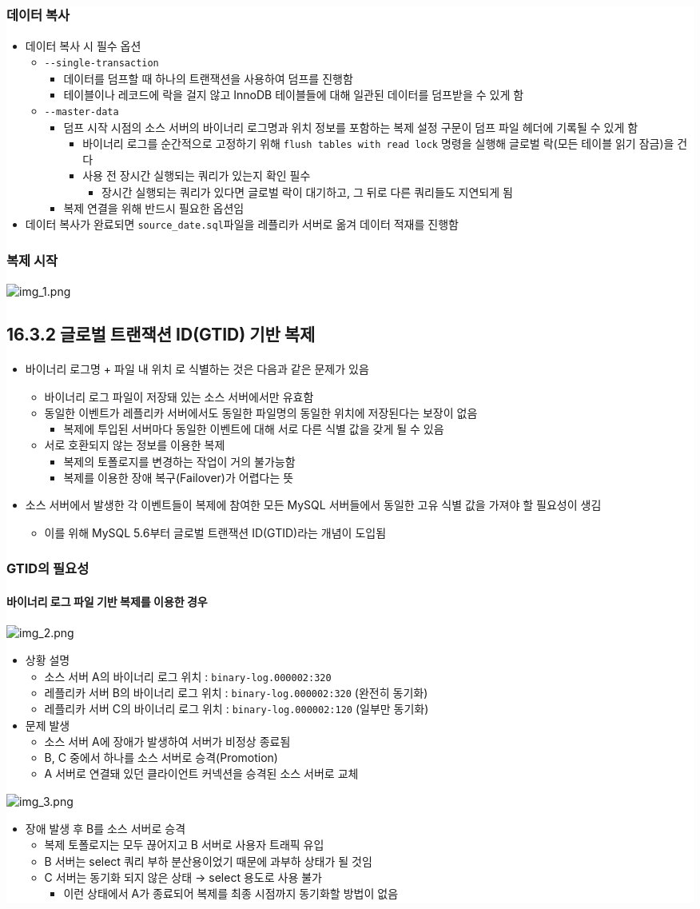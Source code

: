 ### 데이터 복사 
- 데이터 복사 시 필수 옵션
  - `--single-transaction`
    - 데이터를 덤프할 때 하나의 트랜잭션을 사용하여 덤프를 진행함 
    - 테이블이나 레코드에 락을 걸지 않고 InnoDB 테이블들에 대해 일관된 데이터를 덤프받을 수 있게 함 
  - `--master-data`
    - 덤프 시작 시점의 소스 서버의 바이너리 로그명과 위치 정보를 포함하는 복제 설정 구문이 덤프 파일 헤더에 기록될 수 있게 함
      - 바이너리 로그를 순간적으로 고정하기 위해 `flush tables with read lock` 명령을 실행해 글로벌 락(모든 테이블 읽기 잠금)을 건다
      - 사용 전 장시간 실행되는 쿼리가 있는지 확인 필수 
        - 장시간 실행되는 쿼리가 있다면 글로벌 락이 대기하고, 그 뒤로 다른 쿼리들도 지연되게 됨 
    - 복제 연결을 위해 반드시 필요한 옵션임 
- 데이터 복사가 완료되면 `source_date.sql`파일을 레플리카 서버로 옮겨 데이터 적재를 진행함 

### 복제 시작
![img_1.png](img/img_1.png)


## 16.3.2 글로벌 트랜잭션 ID(GTID) 기반 복제
- 바이너리 로그명 + 파일 내 위치 로 식별하는 것은 다음과 같은 문제가 있음
  - 바이너리 로그 파일이 저장돼 있는 소스 서버에서만 유효함
  - 동일한 이벤트가 레플리카 서버에서도 동일한 파일명의 동일한 위치에 저장된다는 보장이 없음 
    - 복제에 투입된 서버마다 동일한 이벤트에 대해 서로 다른 식별 값을 갖게 될 수 있음 
  - 서로 호환되지 않는 정보를 이용한 복제 
    - 복제의 토폴로지를 변경하는 작업이 거의 불가능함
    - 복제를 이용한 장애 복구(Failover)가 어렵다는 뜻
  
- 소스 서버에서 발생한 각 이벤트들이 복제에 참여한 모든 MySQL 서버들에서 동일한 고유 식별 값을 가져야 할 필요성이 생김 
  - 이를 위해 MySQL 5.6부터 글로벌 트랜잭션 ID(GTID)라는 개념이 도입됨 


### GTID의 필요성
#### 바이너리 로그 파일 기반 복제를 이용한 경우 
![img_2.png](img/img_2.png)
- 상황 설명 
  - 소스 서버 A의 바이너리 로그 위치 : `binary-log.000002:320`
  - 레플리카 서버 B의 바이너리 로그 위치 : `binary-log.000002:320` (완전히 동기화)
  - 레플리카 서버 C의 바이너리 로그 위치 : `binary-log.000002:120` (일부만 동기화)
- 문제 발생
  - 소스 서버 A에 장애가 발생하여 서버가 비정상 종료됨 
  - B, C 중에서 하나를 소스 서버로 승격(Promotion)
  - A 서버로 연결돼 있던 클라이언트 커넥션을 승격된 소스 서버로 교체 

![img_3.png](img/img_3.png)
- 장애 발생 후 B를 소스 서버로 승격
  - 복제 토폴로지는 모두 끊어지고 B 서버로 사용자 트래픽 유입  
  - B 서버는 select 쿼리 부하 분산용이었기 때문에 과부하 상태가 될 것임 
  - C 서버는 동기화 되지 않은 상태 → select 용도로 사용 불가
    - 이런 상태에서 A가 종료되어 복제를 최종 시점까지 동기화할 방법이 없음
